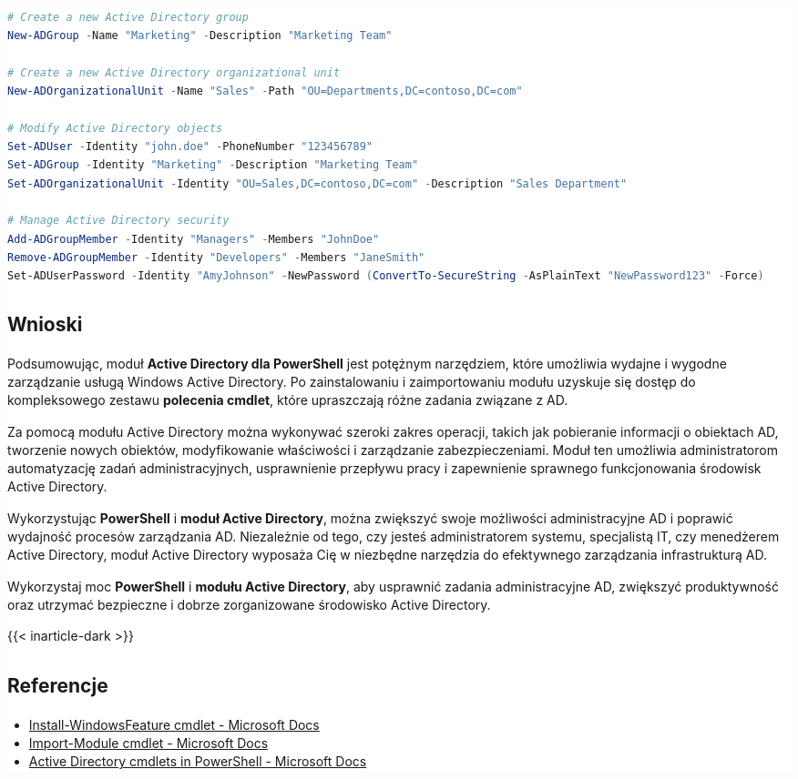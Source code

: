```powershell
# Create a new Active Directory group
New-ADGroup -Name "Marketing" -Description "Marketing Team"

# Create a new Active Directory organizational unit
New-ADOrganizationalUnit -Name "Sales" -Path "OU=Departments,DC=contoso,DC=com"

# Modify Active Directory objects
Set-ADUser -Identity "john.doe" -PhoneNumber "123456789"
Set-ADGroup -Identity "Marketing" -Description "Marketing Team"
Set-ADOrganizationalUnit -Identity "OU=Sales,DC=contoso,DC=com" -Description "Sales Department"

# Manage Active Directory security
Add-ADGroupMember -Identity "Managers" -Members "JohnDoe"
Remove-ADGroupMember -Identity "Developers" -Members "JaneSmith"
Set-ADUserPassword -Identity "AmyJohnson" -NewPassword (ConvertTo-SecureString -AsPlainText "NewPassword123" -Force)
```

## Wnioski

Podsumowując, moduł **Active Directory dla PowerShell** jest potężnym narzędziem, które umożliwia wydajne i wygodne zarządzanie usługą Windows Active Directory. Po zainstalowaniu i zaimportowaniu modułu uzyskuje się dostęp do kompleksowego zestawu **polecenia cmdlet**, które upraszczają różne zadania związane z AD.

Za pomocą modułu Active Directory można wykonywać szeroki zakres operacji, takich jak pobieranie informacji o obiektach AD, tworzenie nowych obiektów, modyfikowanie właściwości i zarządzanie zabezpieczeniami. Moduł ten umożliwia administratorom automatyzację zadań administracyjnych, usprawnienie przepływu pracy i zapewnienie sprawnego funkcjonowania środowisk Active Directory.

Wykorzystując **PowerShell** i **moduł Active Directory**, można zwiększyć swoje możliwości administracyjne AD i poprawić wydajność procesów zarządzania AD. Niezależnie od tego, czy jesteś administratorem systemu, specjalistą IT, czy menedżerem Active Directory, moduł Active Directory wyposaża Cię w niezbędne narzędzia do efektywnego zarządzania infrastrukturą AD.

Wykorzystaj moc **PowerShell** i **modułu Active Directory**, aby usprawnić zadania administracyjne AD, zwiększyć produktywność oraz utrzymać bezpieczne i dobrze zorganizowane środowisko Active Directory.

{{< inarticle-dark >}}

## Referencje

- [Install-WindowsFeature cmdlet - Microsoft Docs](https://docs.microsoft.com/en-us/powershell/module/servermanager/install-windowsfeature)
- [Import-Module cmdlet - Microsoft Docs](https://docs.microsoft.com/en-us/powershell/module/microsoft.powershell.core/import-module)
- [Active Directory cmdlets in PowerShell - Microsoft Docs](https://docs.microsoft.com/en-us/powershell/module/activedirectory)
